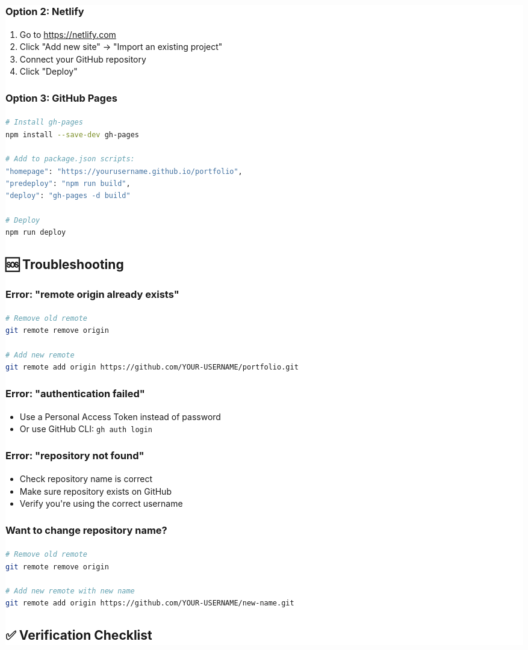 ### Option 2: Netlify
1. Go to https://netlify.com
2. Click "Add new site" → "Import an existing project"
3. Connect your GitHub repository
4. Click "Deploy"

### Option 3: GitHub Pages
```bash
# Install gh-pages
npm install --save-dev gh-pages

# Add to package.json scripts:
"homepage": "https://yourusername.github.io/portfolio",
"predeploy": "npm run build",
"deploy": "gh-pages -d build"

# Deploy
npm run deploy
```

## 🆘 Troubleshooting

### Error: "remote origin already exists"
```bash
# Remove old remote
git remote remove origin

# Add new remote
git remote add origin https://github.com/YOUR-USERNAME/portfolio.git
```

### Error: "authentication failed"
- Use a Personal Access Token instead of password
- Or use GitHub CLI: `gh auth login`

### Error: "repository not found"
- Check repository name is correct
- Make sure repository exists on GitHub
- Verify you're using the correct username

### Want to change repository name?
```bash
# Remove old remote
git remote remove origin

# Add new remote with new name
git remote add origin https://github.com/YOUR-USERNAME/new-name.git
```

## ✅ Verification Checklist
